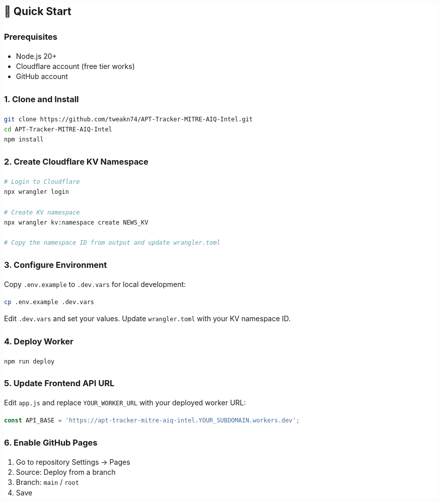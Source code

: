 ## 🚀 Quick Start

### Prerequisites

- Node.js 20+
- Cloudflare account (free tier works)
- GitHub account

### 1. Clone and Install

```bash
git clone https://github.com/tweakn74/APT-Tracker-MITRE-AIQ-Intel.git
cd APT-Tracker-MITRE-AIQ-Intel
npm install
```

### 2. Create Cloudflare KV Namespace

```bash
# Login to Cloudflare
npx wrangler login

# Create KV namespace
npx wrangler kv:namespace create NEWS_KV

# Copy the namespace ID from output and update wrangler.toml
```

### 3. Configure Environment

Copy `.env.example` to `.dev.vars` for local development:

```bash
cp .env.example .dev.vars
```

Edit `.dev.vars` and set your values. Update `wrangler.toml` with your KV namespace ID.

### 4. Deploy Worker

```bash
npm run deploy
```

### 5. Update Frontend API URL

Edit `app.js` and replace `YOUR_WORKER_URL` with your deployed worker URL:

```javascript
const API_BASE = 'https://apt-tracker-mitre-aiq-intel.YOUR_SUBDOMAIN.workers.dev';
```

### 6. Enable GitHub Pages

1. Go to repository Settings → Pages
2. Source: Deploy from a branch
3. Branch: `main` / `root`
4. Save
